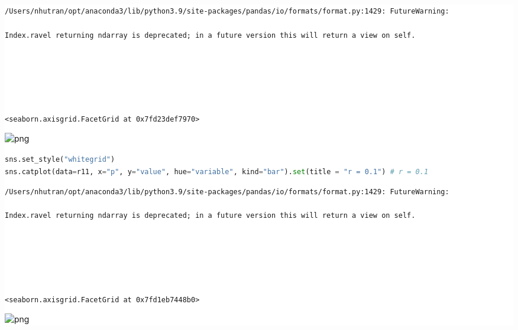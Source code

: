     /Users/nhutran/opt/anaconda3/lib/python3.9/site-packages/pandas/io/formats/format.py:1429: FutureWarning:
    
    Index.ravel returning ndarray is deprecated; in a future version this will return a view on self.
    





    <seaborn.axisgrid.FacetGrid at 0x7fd23def7970>




    
![png](output_43_2.png)
    



```python
sns.set_style("whitegrid")
sns.catplot(data=r11, x="p", y="value", hue="variable", kind="bar").set(title = "r = 0.1") # r = 0.1
```

    /Users/nhutran/opt/anaconda3/lib/python3.9/site-packages/pandas/io/formats/format.py:1429: FutureWarning:
    
    Index.ravel returning ndarray is deprecated; in a future version this will return a view on self.
    





    <seaborn.axisgrid.FacetGrid at 0x7fd1eb7448b0>




    
![png](output_44_2.png)
    

